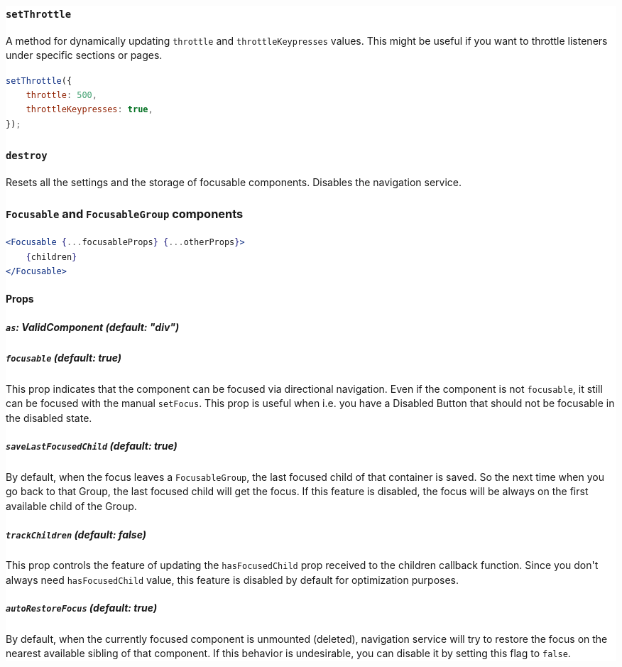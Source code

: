 ### `setThrottle`

A method for dynamically updating `throttle` and `throttleKeypresses` values. This might be useful if you want to throttle listeners under specific sections or pages.

```jsx
setThrottle({
	throttle: 500,
	throttleKeypresses: true,
});
```

### `destroy`

Resets all the settings and the storage of focusable components. Disables the navigation service.

### `Focusable` and `FocusableGroup` components

```jsx
<Focusable {...focusableProps} {...otherProps}>
	{children}
</Focusable>
```

#### Props

##### `as`: ValidComponent (default: "div")

##### `focusable` (default: true)

This prop indicates that the component can be focused via directional navigation.
Even if the component is not `focusable`, it still can be focused with the manual `setFocus`.
This prop is useful when i.e. you have a Disabled Button that should not be focusable in the disabled state.

##### `saveLastFocusedChild` (default: true)

By default, when the focus leaves a `FocusableGroup`, the last focused child of that container is saved.
So the next time when you go back to that Group, the last focused child will get the focus.
If this feature is disabled, the focus will be always on the first available child of the Group.

##### `trackChildren` (default: false)

This prop controls the feature of updating the `hasFocusedChild` prop received to the children callback function.
Since you don't always need `hasFocusedChild` value, this feature is disabled by default for optimization purposes.

##### `autoRestoreFocus` (default: true)

By default, when the currently focused component is unmounted (deleted), navigation service will try to restore the focus
on the nearest available sibling of that component. If this behavior is undesirable, you can disable it by setting this
flag to `false`.
